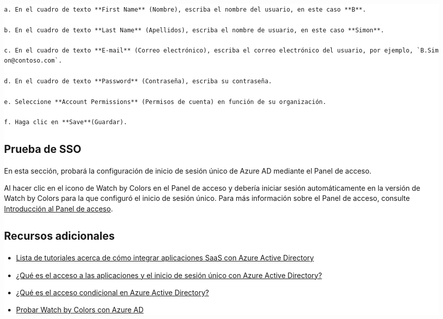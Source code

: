     a. En el cuadro de texto **First Name** (Nombre), escriba el nombre del usuario, en este caso **B**.

    b. En el cuadro de texto **Last Name** (Apellidos), escriba el nombre de usuario, en este caso **Simon**.

    c. En el cuadro de texto **E-mail** (Correo electrónico), escriba el correo electrónico del usuario, por ejemplo, `B.Simon@contoso.com`.

    d. En el cuadro de texto **Password** (Contraseña), escriba su contraseña.

    e. Seleccione **Account Permissions** (Permisos de cuenta) en función de su organización.

    f. Haga clic en **Save**(Guardar).

## <a name="test-sso"></a>Prueba de SSO 

En esta sección, probará la configuración de inicio de sesión único de Azure AD mediante el Panel de acceso.

Al hacer clic en el icono de Watch by Colors en el Panel de acceso y debería iniciar sesión automáticamente en la versión de Watch by Colors para la que configuró el inicio de sesión único. Para más información sobre el Panel de acceso, consulte [Introducción al Panel de acceso](https://docs.microsoft.com/azure/active-directory/active-directory-saas-access-panel-introduction).

## <a name="additional-resources"></a>Recursos adicionales

- [Lista de tutoriales acerca de cómo integrar aplicaciones SaaS con Azure Active Directory](https://docs.microsoft.com/azure/active-directory/active-directory-saas-tutorial-list)

- [¿Qué es el acceso a las aplicaciones y el inicio de sesión único con Azure Active Directory? ](https://docs.microsoft.com/azure/active-directory/active-directory-appssoaccess-whatis)

- [¿Qué es el acceso condicional en Azure Active Directory?](https://docs.microsoft.com/azure/active-directory/conditional-access/overview)

- [Probar Watch by Colors con Azure AD](https://aad.portal.azure.com/)

